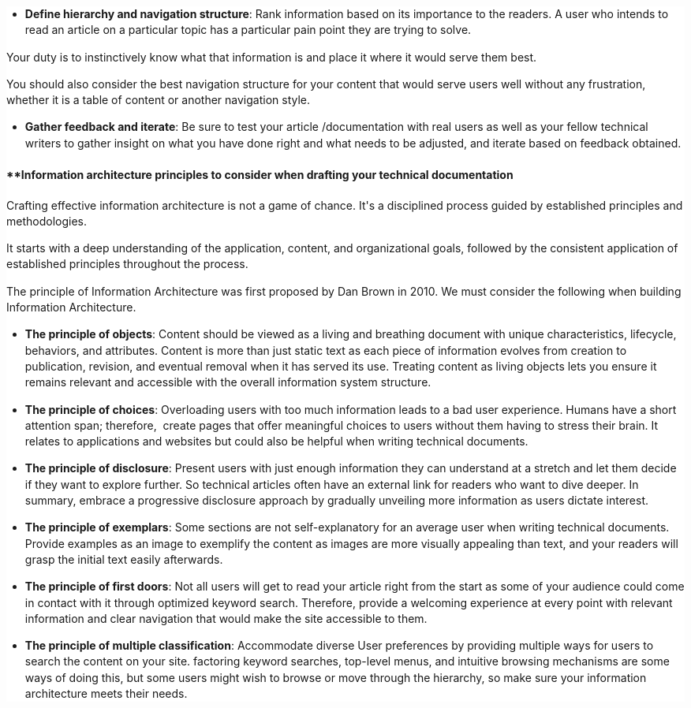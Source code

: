 - **Define hierarchy and navigation structure**: Rank information based on its importance to the readers. A user who intends to read an article on a particular topic has a particular pain point they are trying to solve.

Your duty is to instinctively know what that information is and place it where it would serve them best.

You should also consider the best navigation structure for your content that would serve users well without any frustration, whether it is a table of content or another navigation style. 

- **Gather feedback and iterate**: Be sure to test your article /documentation with real users as well as your fellow technical writers to gather insight on what you have done right and what needs to be adjusted, and iterate based on feedback obtained. 


#### **Information architecture principles to consider when drafting your technical documentation

Crafting effective information architecture is not a game of chance. It's a disciplined process guided by established principles and methodologies. 

It starts with a deep understanding of the application, content, and organizational goals, followed by the consistent application of established principles throughout the process. 

The principle of Information Architecture was first proposed by Dan Brown in 2010. We must consider the following when building Information Architecture. 

- **The principle of objects**: Content should be viewed as a living and breathing document with unique characteristics, lifecycle, behaviors, and attributes. Content is more than just static text as each piece of information evolves from creation to publication, revision, and eventual removal when it has served its use. Treating content as living objects lets you ensure it remains relevant and accessible with the overall information system structure.

- **The principle of choices**: Overloading users with too much information leads to a bad user experience. Humans have a short attention span; therefore, ‌ create pages that offer meaningful choices to users without them having to stress their brain. It ‌ relates to applications and websites but could also be helpful when writing technical documents.

- **The principle of disclosure**: Present users with just enough information they can understand at a stretch and let them decide if they want to explore further. So technical articles often have an external link for readers who want to dive deeper. In summary, embrace a progressive disclosure approach by gradually unveiling more information as users dictate interest. 

- **The principle of exemplars**: Some sections are not self-explanatory for an average user when writing technical documents. Provide examples as an image to exemplify the content as images are more visually appealing than text, and your readers will grasp the initial text easily afterwards. 

- **The principle of first doors**: Not all users will get to read your article right from the start as some of your audience could come in contact with it through optimized keyword search. Therefore, provide a welcoming experience at every point with relevant information and clear navigation that would make the site accessible to them.

- **The principle of multiple classification**: Accommodate diverse User preferences by  providing multiple ways for users to search the content on your site. factoring keyword searches, top-level menus, and intuitive browsing mechanisms are some ways of doing this, but some users might wish to browse or move through the hierarchy, so make sure your information architecture meets their needs.

